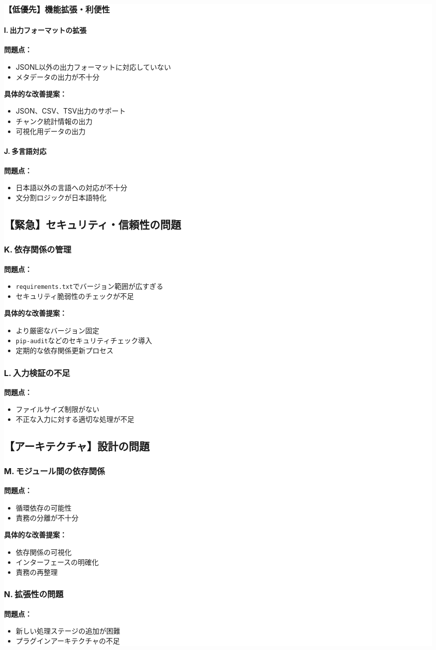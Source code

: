 ### 【低優先】機能拡張・利便性

#### I. 出力フォーマットの拡張
**問題点：**
- JSONL以外の出力フォーマットに対応していない
- メタデータの出力が不十分

**具体的な改善提案：**
- JSON、CSV、TSV出力のサポート
- チャンク統計情報の出力
- 可視化用データの出力

#### J. 多言語対応
**問題点：**
- 日本語以外の言語への対応が不十分
- 文分割ロジックが日本語特化

## 【緊急】セキュリティ・信頼性の問題

### K. 依存関係の管理
**問題点：**
- `requirements.txt`でバージョン範囲が広すぎる
- セキュリティ脆弱性のチェックが不足

**具体的な改善提案：**
- より厳密なバージョン固定
- `pip-audit`などのセキュリティチェック導入
- 定期的な依存関係更新プロセス

### L. 入力検証の不足
**問題点：**
- ファイルサイズ制限がない
- 不正な入力に対する適切な処理が不足

## 【アーキテクチャ】設計の問題

### M. モジュール間の依存関係
**問題点：**
- 循環依存の可能性
- 責務の分離が不十分

**具体的な改善提案：**
- 依存関係の可視化
- インターフェースの明確化
- 責務の再整理

### N. 拡張性の問題
**問題点：**
- 新しい処理ステージの追加が困難
- プラグインアーキテクチャの不足
